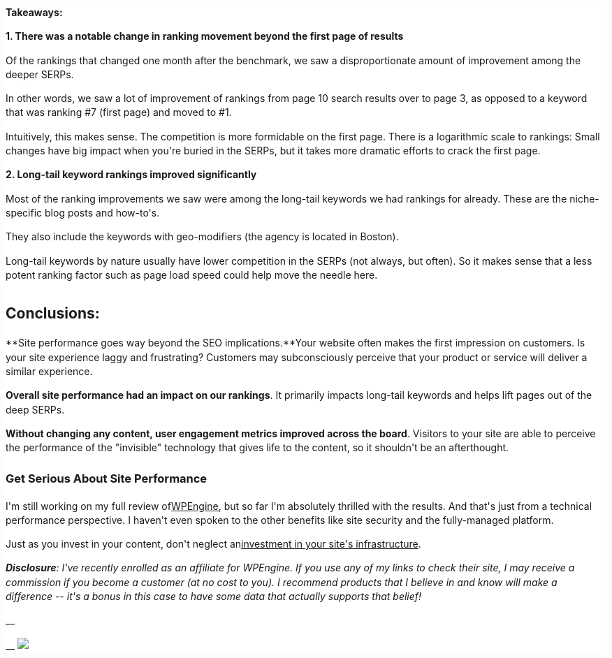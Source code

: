 **Takeaways:**

**1\. There was a notable change in ranking movement beyond the first page of results**

Of the rankings that changed one month after the benchmark, we saw a disproportionate amount of improvement among the deeper SERPs.

In other words, we saw a lot of improvement of rankings from page 10 search results over to page 3, as opposed to a keyword that was ranking \#7 (first page) and moved to \#1\.

Intuitively, this makes sense. The competition is more formidable on the first page. There is a logarithmic scale to rankings: Small changes have big impact when you're buried in the SERPs, but it takes more dramatic efforts to crack the first page.

**2\. Long-tail keyword rankings improved significantly**

Most of the ranking improvements we saw were among the long-tail keywords we had rankings for already. These are the niche-specific blog posts and how-to's.

They also include the keywords with geo-modifiers (the agency is located in Boston).

Long-tail keywords by nature usually have lower competition in the SERPs (not always, but often). So it makes sense that a less potent ranking factor such as page load speed could help move the needle here.

## Conclusions:

**Site performance goes way beyond the SEO implications.**Your website often makes the first impression on customers. Is your site experience laggy and frustrating? Customers may subconsciously perceive that your product or service will deliver a similar experience.

**Overall site performance had an impact on our rankings**. It primarily impacts long-tail keywords and helps lift pages out of the deep SERPs.

**Without changing any content, user engagement metrics improved across the board**. Visitors to your site are able to perceive the performance of the "invisible" technology that gives life to the content, so it shouldn't be an afterthought.

### Get Serious About Site Performance

I'm still working on my full review of[WPEngine][0], but so far I'm absolutely thrilled with the results. And that's just from a technical performance perspective. I haven't even spoken to the other benefits like site security and the fully-managed platform.

Just as you invest in your content, don't neglect an[investment in your site's infrastructure][0].

_**Disclosure**: I've recently enrolled as an affiliate for WPEngine. If you use any of my links to check their site, I may receive a commission if you become a customer (at no cost to you). I recommend products that I believe in and know will make a difference -- it's a bonus in this case to have some data that actually supports that belief!_

__

__
![](https://the-grid-user-content.s3-us-west-2.amazonaws.com/929ece26-a0e9-4895-9fbc-fabb54d40a5b.gif)

[0]: http://www.trenchworthy.com/go/wpengine/
[1]: http://www.upwordsem.com/
[2]: htthttp://googlewebmastercentral.blogspot.com/2010/04/using-site-speed-in-web-search-ranking.htmlp://